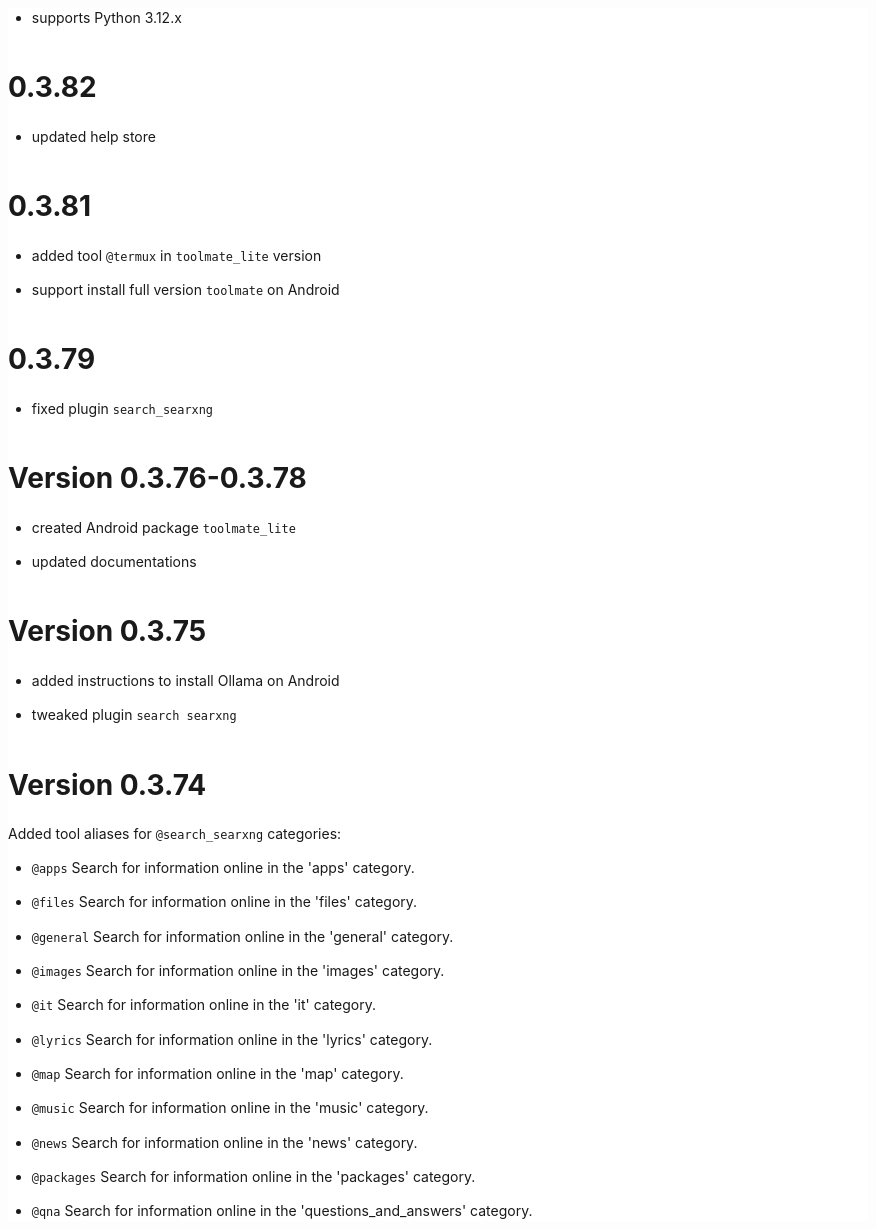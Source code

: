 * supports Python 3.12.x

# 0.3.82

* updated help store

# 0.3.81

* added tool `@termux` in `toolmate_lite` version

* support install full version `toolmate` on Android

# 0.3.79

* fixed plugin `search_searxng`

# Version 0.3.76-0.3.78

* created Android package `toolmate_lite`

* updated documentations

# Version 0.3.75

* added instructions to install Ollama on Android

* tweaked plugin `search searxng`

# Version 0.3.74

Added tool aliases for `@search_searxng` categories:

* `@apps` Search for information online in the 'apps' category.

* `@files` Search for information online in the 'files' category.

* `@general` Search for information online in the 'general' category.

* `@images` Search for information online in the 'images' category.

* `@it` Search for information online in the 'it' category.

* `@lyrics` Search for information online in the 'lyrics' category.

* `@map` Search for information online in the 'map' category.

* `@music` Search for information online in the 'music' category.

* `@news` Search for information online in the 'news' category.

* `@packages` Search for information online in the 'packages' category.

* `@qna` Search for information online in the 'questions_and_answers' category.
